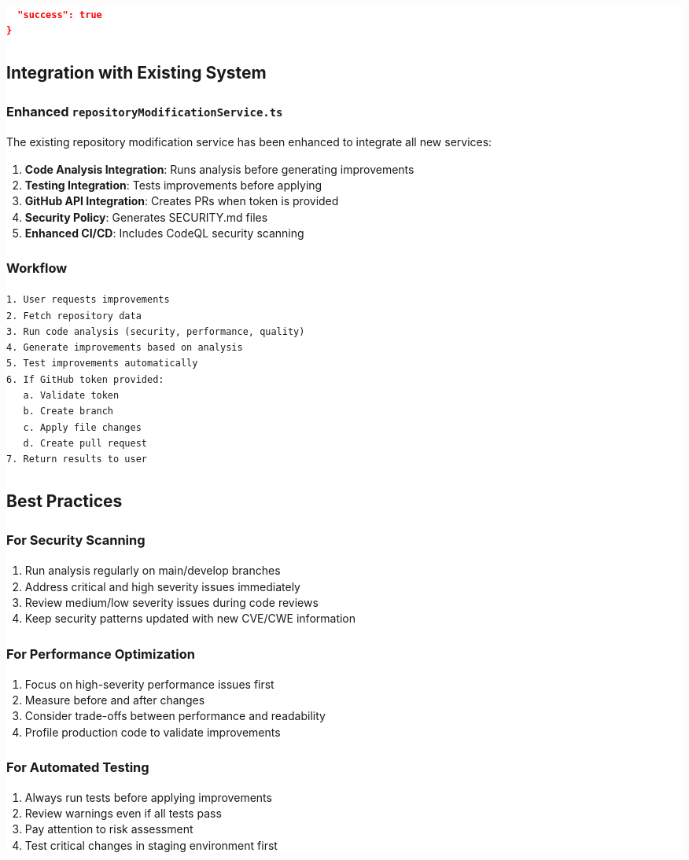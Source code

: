 ```json
  "success": true
}
```

## Integration with Existing System

### Enhanced `repositoryModificationService.ts`

The existing repository modification service has been enhanced to integrate all new services:

1. **Code Analysis Integration**: Runs analysis before generating improvements
2. **Testing Integration**: Tests improvements before applying
3. **GitHub API Integration**: Creates PRs when token is provided
4. **Security Policy**: Generates SECURITY.md files
5. **Enhanced CI/CD**: Includes CodeQL security scanning

### Workflow

```
1. User requests improvements
2. Fetch repository data
3. Run code analysis (security, performance, quality)
4. Generate improvements based on analysis
5. Test improvements automatically
6. If GitHub token provided:
   a. Validate token
   b. Create branch
   c. Apply file changes
   d. Create pull request
7. Return results to user
```

## Best Practices

### For Security Scanning
1. Run analysis regularly on main/develop branches
2. Address critical and high severity issues immediately
3. Review medium/low severity issues during code reviews
4. Keep security patterns updated with new CVE/CWE information

### For Performance Optimization
1. Focus on high-severity performance issues first
2. Measure before and after changes
3. Consider trade-offs between performance and readability
4. Profile production code to validate improvements

### For Automated Testing
1. Always run tests before applying improvements
2. Review warnings even if all tests pass
3. Pay attention to risk assessment
4. Test critical changes in staging environment first
